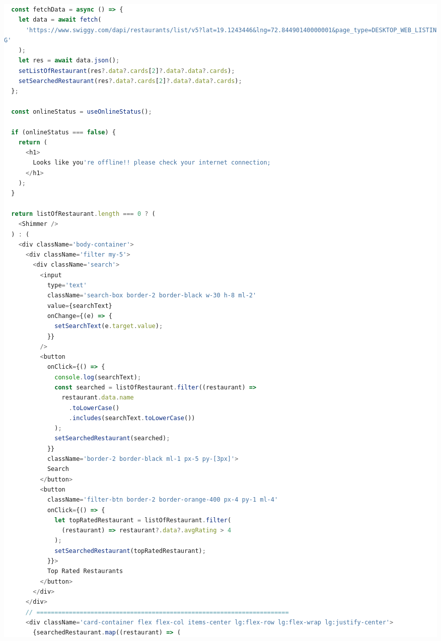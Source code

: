 ```javascript
  const fetchData = async () => {
    let data = await fetch(
      'https://www.swiggy.com/dapi/restaurants/list/v5?lat=19.1243446&lng=72.84490140000001&page_type=DESKTOP_WEB_LISTING'
    );
    let res = await data.json();
    setListOfRestaurant(res?.data?.cards[2]?.data?.data?.cards);
    setSearchedRestaurant(res?.data?.cards[2]?.data?.data?.cards);
  };

  const onlineStatus = useOnlineStatus();

  if (onlineStatus === false) {
    return (
      <h1>
        Looks like you're offline!! please check your internet connection;
      </h1>
    );
  }

  return listOfRestaurant.length === 0 ? (
    <Shimmer />
  ) : (
    <div className='body-container'>
      <div className='filter my-5'>
        <div className='search'>
          <input
            type='text'
            className='search-box border-2 border-black w-30 h-8 ml-2'
            value={searchText}
            onChange={(e) => {
              setSearchText(e.target.value);
            }}
          />
          <button
            onClick={() => {
              console.log(searchText);
              const searched = listOfRestaurant.filter((restaurant) =>
                restaurant.data.name
                  .toLowerCase()
                  .includes(searchText.toLowerCase())
              );
              setSearchedRestaurant(searched);
            }}
            className='border-2 border-black ml-1 px-5 py-[3px]'>
            Search
          </button>
          <button
            className='filter-btn border-2 border-orange-400 px-4 py-1 ml-4'
            onClick={() => {
              let topRatedRestaurant = listOfRestaurant.filter(
                (restaurant) => restaurant?.data?.avgRating > 4
              );
              setSearchedRestaurant(topRatedRestaurant);
            }}>
            Top Rated Restaurants
          </button>
        </div>
      </div>
      // ======================================================================
      <div className='card-container flex flex-col items-center lg:flex-row lg:flex-wrap lg:justify-center'>
        {searchedRestaurant.map((restaurant) => (
```